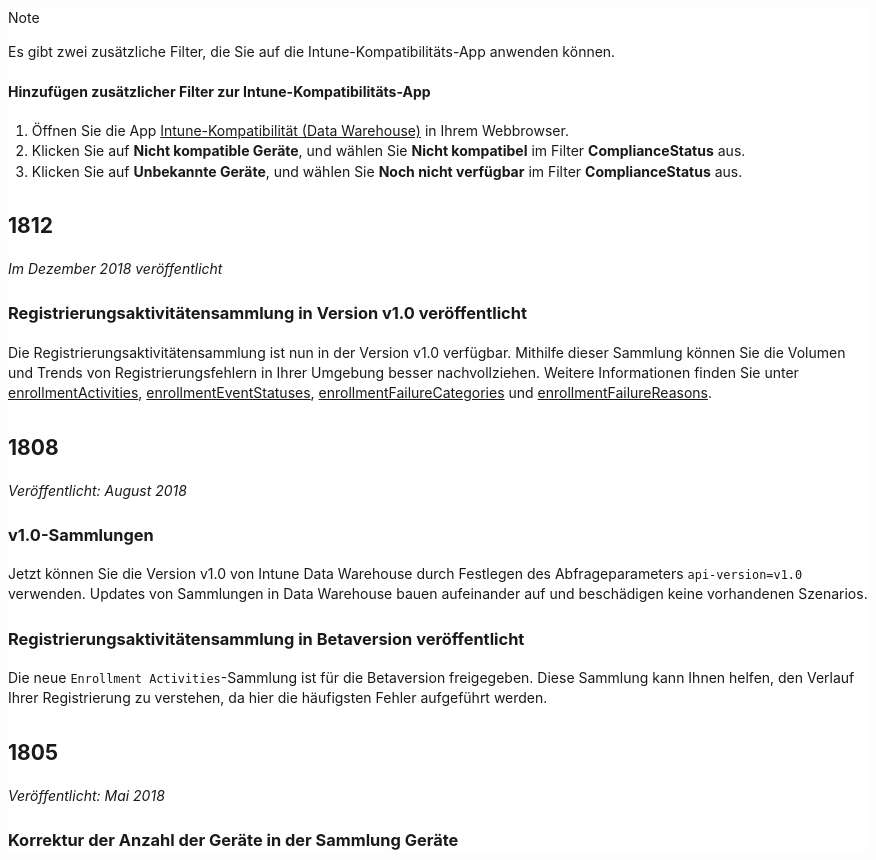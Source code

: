 > [!NOTE]
> Es gibt zwei zusätzliche Filter, die Sie auf die Intune-Kompatibilitäts-App anwenden können.

#### <a name="add-additional-filters-to-the-intune-compliance-app"></a>Hinzufügen zusätzlicher Filter zur Intune-Kompatibilitäts-App
1. Öffnen Sie die App [Intune-Kompatibilität (Data Warehouse)](https://aka.ms/intune/datawarehouseapi/getpowerbiapp) in Ihrem Webbrowser.
2. Klicken Sie auf **Nicht kompatible Geräte**, und wählen Sie **Nicht kompatibel** im Filter **ComplianceStatus** aus.
3. Klicken Sie auf **Unbekannte Geräte**, und wählen Sie **Noch nicht verfügbar** im Filter **ComplianceStatus** aus.

## <a name="1812"></a>1812 
_Im Dezember 2018 veröffentlicht_

### <a name="enrollment-activities-collection-released-to-v10"></a>Registrierungsaktivitätensammlung in Version v1.0 veröffentlicht 

Die Registrierungsaktivitätensammlung ist nun in der Version v1.0 verfügbar. Mithilfe dieser Sammlung können Sie die Volumen und Trends von Registrierungsfehlern in Ihrer Umgebung besser nachvollziehen. Weitere Informationen finden Sie unter [enrollmentActivities](intune-data-warehouse-collections.md#enrollmentactivities), [enrollmentEventStatuses](intune-data-warehouse-collections.md#enrollmenteventstatuses), [enrollmentFailureCategories](intune-data-warehouse-collections.md#enrollmentfailurecategories) und [enrollmentFailureReasons](intune-data-warehouse-collections.md#enrollmentfailurereasons).

## <a name="1808"></a>1808
_Veröffentlicht: August 2018_

### <a name="v10-collections"></a>v1.0-Sammlungen  

Jetzt können Sie die Version v1.0 von Intune Data Warehouse durch Festlegen des Abfrageparameters `api-version=v1.0`verwenden. Updates von Sammlungen in Data Warehouse bauen aufeinander auf und beschädigen keine vorhandenen Szenarios.

### <a name="enrollment-activities-collection-released-to-beta"></a>Registrierungsaktivitätensammlung in Betaversion veröffentlicht

Die neue `Enrollment Activities`-Sammlung ist für die Betaversion freigegeben. Diese Sammlung kann Ihnen helfen, den Verlauf Ihrer Registrierung zu verstehen, da hier die häufigsten Fehler aufgeführt werden. 


## <a name="1805"></a>1805
_Veröffentlicht: Mai 2018_

### <a name="correction-to-device-count-in-devices-collection"></a>Korrektur der Anzahl der Geräte in der Sammlung **Geräte** 
